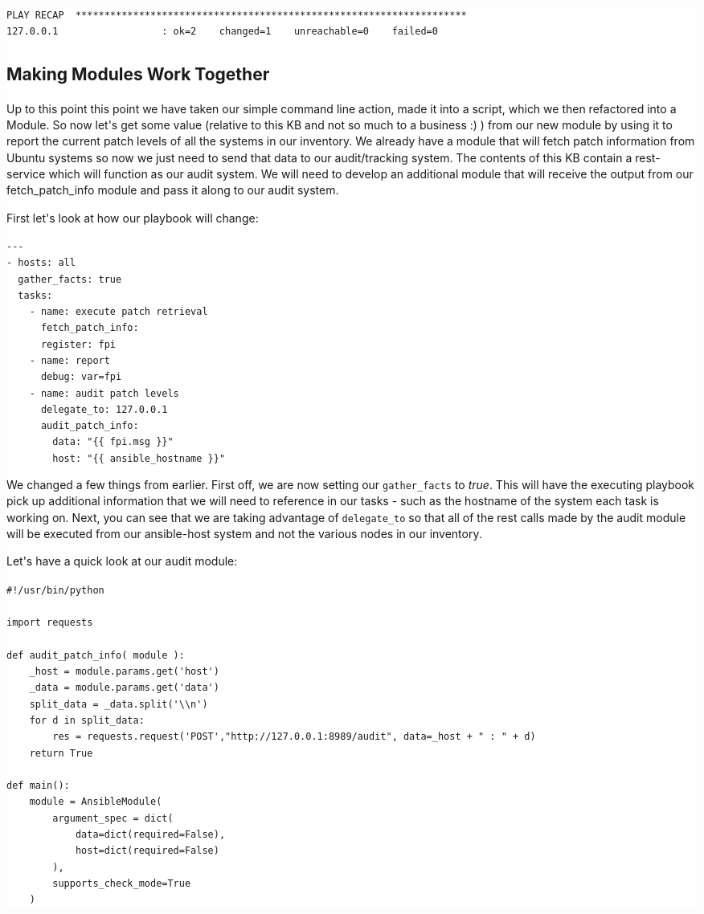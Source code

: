 	PLAY RECAP 	********************************************************************
	127.0.0.1                  : ok=2    changed=1    unreachable=0    failed=0

## Making Modules Work Together
Up to this point this point we have taken our simple command line action, made it into a script, which we then refactored into a Module.  So now let's get some value (relative to this KB and not so much to a business :) ) from our new module by using it to report the current patch levels of all the systems in our inventory.  We already have a module that will fetch patch information from Ubuntu systems so now we just need to send that data to our audit/tracking system.
The contents of this KB contain a rest-service which will function as our audit system.  We will need to develop an additional module that will receive the output from our fetch\_patch\_info module and pass it along to our audit system.

First let's look at how our playbook will change:

	---
	- hosts: all
	  gather_facts: true
	  tasks:
	    - name: execute patch retrieval
	      fetch_patch_info:
	      register: fpi
	    - name: report
	      debug: var=fpi
	    - name: audit patch levels
	      delegate_to: 127.0.0.1
	      audit_patch_info:
	        data: "{{ fpi.msg }}"
	        host: "{{ ansible_hostname }}"

We changed a few things from earlier.  First off, we are now setting our `gather_facts` to *true*.  This will have the executing playbook pick up additional information that we will need to reference in our tasks - such as the hostname of the system each task is working on.  Next, you can see that we are taking advantage of `delegate_to` so that all of the rest calls made by the audit module will be executed from our ansible-host system and not the various nodes in our inventory.

Let's have a quick look at our audit module:

	#!/usr/bin/python

	import requests
	
	def audit_patch_info( module ):
	    _host = module.params.get('host')
	    _data = module.params.get('data')
	    split_data = _data.split('\\n')
	    for d in split_data:
	        res = requests.request('POST',"http://127.0.0.1:8989/audit", data=_host + " : " + d)
	    return True
	
	def main():
	    module = AnsibleModule(
	        argument_spec = dict(
	            data=dict(required=False),
	            host=dict(required=False)
	        ),
	        supports_check_mode=True
	    )
	